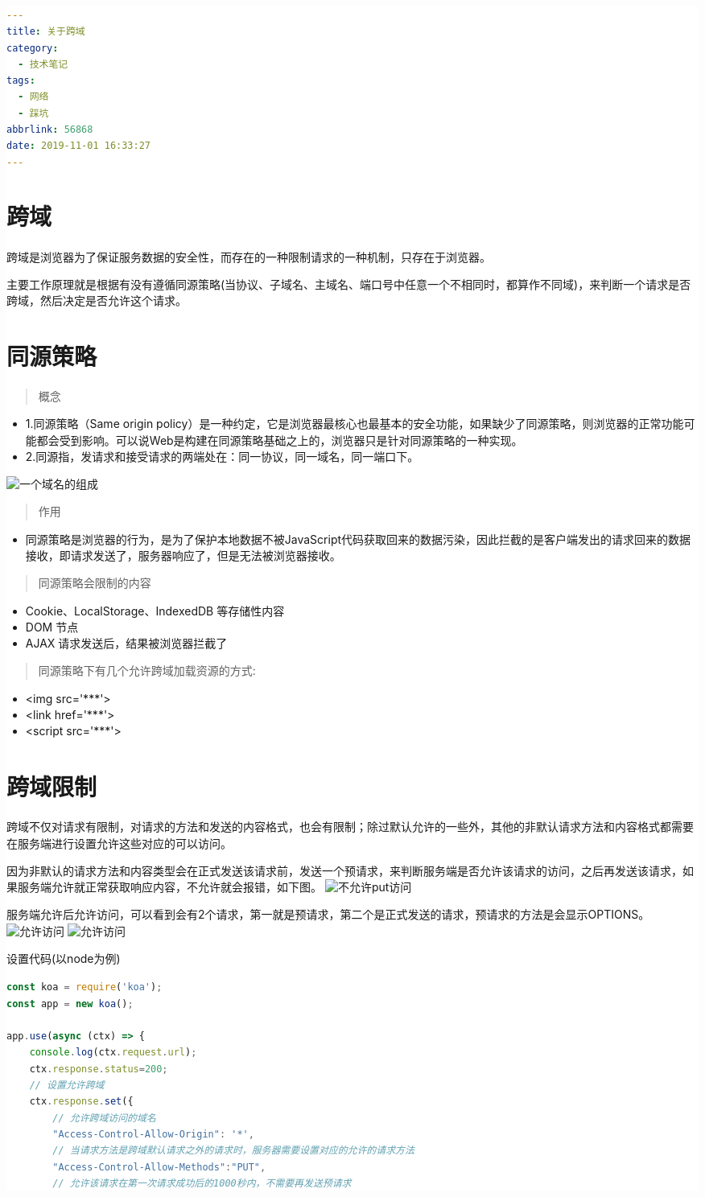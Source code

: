 ```yaml
---
title: 关于跨域
category:
  - 技术笔记
tags:
  - 网络
  - 踩坑
abbrlink: 56868
date: 2019-11-01 16:33:27
---
```

# 跨域
跨域是浏览器为了保证服务数据的安全性，而存在的一种限制请求的一种机制，只存在于浏览器。

主要工作原理就是根据有没有遵循同源策略(当协议、子域名、主域名、端口号中任意一个不相同时，都算作不同域)，来判断一个请求是否跨域，然后决定是否允许这个请求。
# 同源策略
>概念
- 1.同源策略（Same origin policy）是一种约定，它是浏览器最核心也最基本的安全功能，如果缺少了同源策略，则浏览器的正常功能可能都会受到影响。可以说Web是构建在同源策略基础之上的，浏览器只是针对同源策略的一种实现。
- 2.同源指，发请求和接受请求的两端处在：同一协议，同一域名，同一端口下。

![一个域名的组成](/img/tongyuan.png)
>作用
- 同源策略是浏览器的行为，是为了保护本地数据不被JavaScript代码获取回来的数据污染，因此拦截的是客户端发出的请求回来的数据接收，即请求发送了，服务器响应了，但是无法被浏览器接收。

>同源策略会限制的内容
- Cookie、LocalStorage、IndexedDB 等存储性内容
- DOM 节点
- AJAX 请求发送后，结果被浏览器拦截了

>同源策略下有几个允许跨域加载资源的方式:
- &lt;img src='***'&gt;
- &lt;link href='***'&gt;
- &lt;script src='***'&gt;
# 跨域限制
跨域不仅对请求有限制，对请求的方法和发送的内容格式，也会有限制；除过默认允许的一些外，其他的非默认请求方法和内容格式都需要在服务端进行设置允许这些对应的可以访问。

因为非默认的请求方法和内容类型会在正式发送该请求前，发送一个预请求，来判断服务端是否允许该请求的访问，之后再发送该请求，如果服务端允许就正常获取响应内容，不允许就会报错，如下图。
![不允许put访问](/img/cros2.png)

服务端允许后允许访问，可以看到会有2个请求，第一就是预请求，第二个是正式发送的请求，预请求的方法是会显示OPTIONS。
![允许访问](/img/cros3.png)
![允许访问](/img/cros4.png)

设置代码(以node为例)
```js
const koa = require('koa');
const app = new koa();

app.use(async (ctx) => {
    console.log(ctx.request.url);
    ctx.response.status=200;
    // 设置允许跨域
    ctx.response.set({
        // 允许跨域访问的域名
        "Access-Control-Allow-Origin": '*',
        // 当请求方法是跨域默认请求之外的请求时，服务器需要设置对应的允许的请求方法
        "Access-Control-Allow-Methods":"PUT",
        // 允许该请求在第一次请求成功后的1000秒内，不需要再发送预请求
```